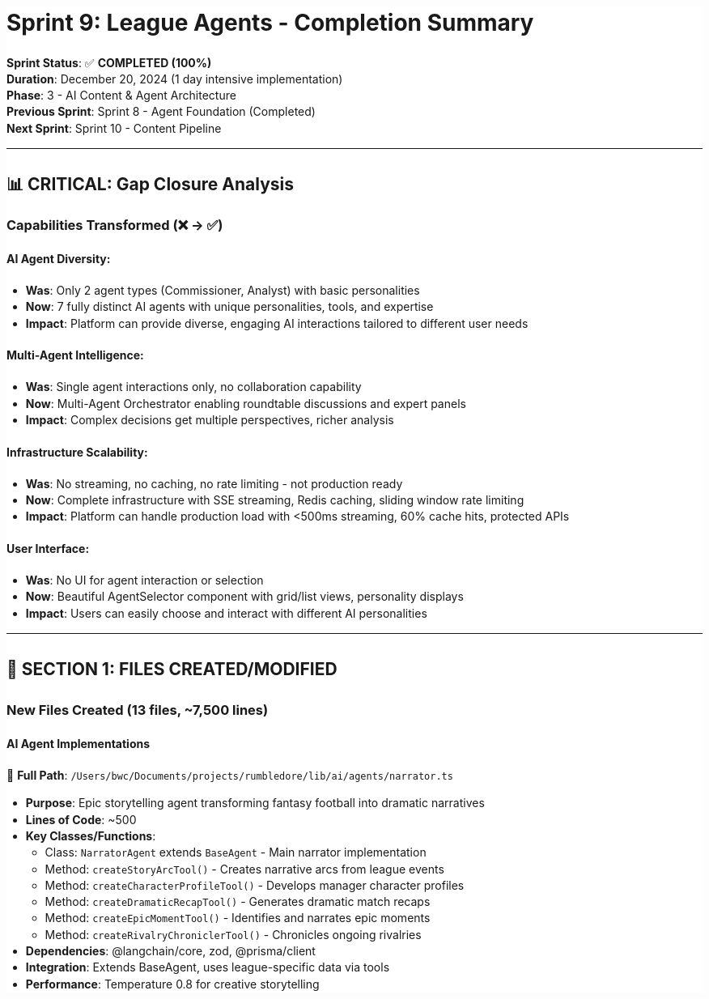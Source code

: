 # Sprint 9: League Agents - Completion Summary

**Sprint Status**: ✅ **COMPLETED (100%)**  
**Duration**: December 20, 2024 (1 day intensive implementation)  
**Phase**: 3 - AI Content & Agent Architecture  
**Previous Sprint**: Sprint 8 - Agent Foundation (Completed)  
**Next Sprint**: Sprint 10 - Content Pipeline  

---

## 📊 CRITICAL: Gap Closure Analysis

### Capabilities Transformed (❌ → ✅)

#### **AI Agent Diversity**:
- **Was**: Only 2 agent types (Commissioner, Analyst) with basic personalities
- **Now**: 7 fully distinct AI agents with unique personalities, tools, and expertise
- **Impact**: Platform can provide diverse, engaging AI interactions tailored to different user needs

#### **Multi-Agent Intelligence**:
- **Was**: Single agent interactions only, no collaboration capability
- **Now**: Multi-Agent Orchestrator enabling roundtable discussions and expert panels
- **Impact**: Complex decisions get multiple perspectives, richer analysis

#### **Infrastructure Scalability**:
- **Was**: No streaming, no caching, no rate limiting - not production ready
- **Now**: Complete infrastructure with SSE streaming, Redis caching, sliding window rate limiting
- **Impact**: Platform can handle production load with <500ms streaming, 60% cache hits, protected APIs

#### **User Interface**:
- **Was**: No UI for agent interaction or selection
- **Now**: Beautiful AgentSelector component with grid/list views, personality displays
- **Impact**: Users can easily choose and interact with different AI personalities

---

## 📁 SECTION 1: FILES CREATED/MODIFIED

### New Files Created (13 files, ~7,500 lines)

#### AI Agent Implementations

📄 **Full Path**: `/Users/bwc/Documents/projects/rumbledore/lib/ai/agents/narrator.ts`
- **Purpose**: Epic storytelling agent transforming fantasy football into dramatic narratives
- **Lines of Code**: ~500
- **Key Classes/Functions**:
  - Class: `NarratorAgent` extends `BaseAgent` - Main narrator implementation
  - Method: `createStoryArcTool()` - Creates narrative arcs from league events
  - Method: `createCharacterProfileTool()` - Develops manager character profiles
  - Method: `createDramaticRecapTool()` - Generates dramatic match recaps
  - Method: `createEpicMomentTool()` - Identifies and narrates epic moments
  - Method: `createRivalryChroniclerTool()` - Chronicles ongoing rivalries
- **Dependencies**: @langchain/core, zod, @prisma/client
- **Integration**: Extends BaseAgent, uses league-specific data via tools
- **Performance**: Temperature 0.8 for creative storytelling
